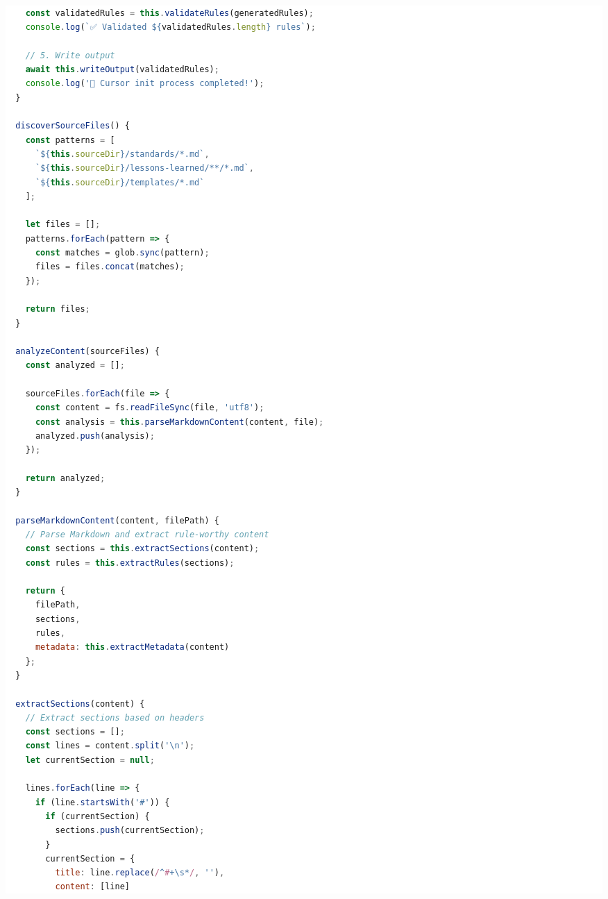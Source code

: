```javascript
    const validatedRules = this.validateRules(generatedRules);
    console.log(`✅ Validated ${validatedRules.length} rules`);
    
    // 5. Write output
    await this.writeOutput(validatedRules);
    console.log('🎉 Cursor init process completed!');
  }

  discoverSourceFiles() {
    const patterns = [
      `${this.sourceDir}/standards/*.md`,
      `${this.sourceDir}/lessons-learned/**/*.md`,
      `${this.sourceDir}/templates/*.md`
    ];
    
    let files = [];
    patterns.forEach(pattern => {
      const matches = glob.sync(pattern);
      files = files.concat(matches);
    });
    
    return files;
  }

  analyzeContent(sourceFiles) {
    const analyzed = [];
    
    sourceFiles.forEach(file => {
      const content = fs.readFileSync(file, 'utf8');
      const analysis = this.parseMarkdownContent(content, file);
      analyzed.push(analysis);
    });
    
    return analyzed;
  }

  parseMarkdownContent(content, filePath) {
    // Parse Markdown and extract rule-worthy content
    const sections = this.extractSections(content);
    const rules = this.extractRules(sections);
    
    return {
      filePath,
      sections,
      rules,
      metadata: this.extractMetadata(content)
    };
  }

  extractSections(content) {
    // Extract sections based on headers
    const sections = [];
    const lines = content.split('\n');
    let currentSection = null;
    
    lines.forEach(line => {
      if (line.startsWith('#')) {
        if (currentSection) {
          sections.push(currentSection);
        }
        currentSection = {
          title: line.replace(/^#+\s*/, ''),
          content: [line]
```
